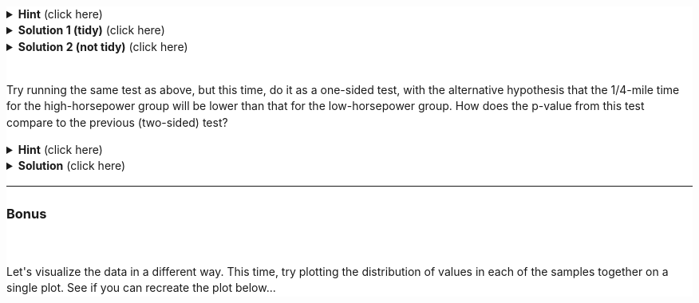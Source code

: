 <details><summary>
<b>Hint</b> (click here)
</summary></details>
<details><summary>
<b>Solution 1 (tidy)</b> (click here)
</summary></details>
<details><summary>
<b>Solution 2 (not tidy)</b> (click here)
</summary></details>

</div>

</div>

<div class="puzzle">

<div>

<br>

Try running the same test as above, but this time, do it as a one-sided test, with the alternative hypothesis that the 1/4-mile time for the high-horsepower group will be lower than that for the low-horsepower group. How does the p-value from this test compare to the previous (two-sided) test?

<details><summary>
<b>Hint</b> (click here)
</summary></details>
<details><summary>
<b>Solution</b> (click here)
</summary></details>

</div>

</div>

------------------------------------------------------------------------

### Bonus

<div class="puzzle">

<div>

<br>

Let's visualize the data in a different way. This time, try plotting the distribution of values in each of the samples together on a single plot. See if you can recreate the plot below...

<div class="highlight">

